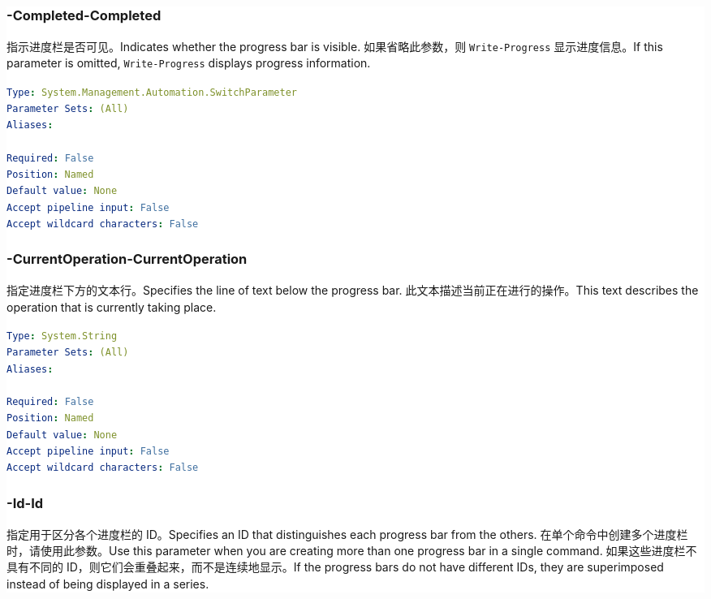 ### <span data-ttu-id="388b5-127">-Completed</span><span class="sxs-lookup"><span data-stu-id="388b5-127">-Completed</span></span>

<span data-ttu-id="388b5-128">指示进度栏是否可见。</span><span class="sxs-lookup"><span data-stu-id="388b5-128">Indicates whether the progress bar is visible.</span></span>
<span data-ttu-id="388b5-129">如果省略此参数，则 `Write-Progress` 显示进度信息。</span><span class="sxs-lookup"><span data-stu-id="388b5-129">If this parameter is omitted, `Write-Progress` displays progress information.</span></span>

```yaml
Type: System.Management.Automation.SwitchParameter
Parameter Sets: (All)
Aliases:

Required: False
Position: Named
Default value: None
Accept pipeline input: False
Accept wildcard characters: False
```

### <span data-ttu-id="388b5-130">-CurrentOperation</span><span class="sxs-lookup"><span data-stu-id="388b5-130">-CurrentOperation</span></span>

<span data-ttu-id="388b5-131">指定进度栏下方的文本行。</span><span class="sxs-lookup"><span data-stu-id="388b5-131">Specifies the line of text below the progress bar.</span></span>
<span data-ttu-id="388b5-132">此文本描述当前正在进行的操作。</span><span class="sxs-lookup"><span data-stu-id="388b5-132">This text describes the operation that is currently taking place.</span></span>

```yaml
Type: System.String
Parameter Sets: (All)
Aliases:

Required: False
Position: Named
Default value: None
Accept pipeline input: False
Accept wildcard characters: False
```

### <span data-ttu-id="388b5-133">-Id</span><span class="sxs-lookup"><span data-stu-id="388b5-133">-Id</span></span>

<span data-ttu-id="388b5-134">指定用于区分各个进度栏的 ID。</span><span class="sxs-lookup"><span data-stu-id="388b5-134">Specifies an ID that distinguishes each progress bar from the others.</span></span> <span data-ttu-id="388b5-135">在单个命令中创建多个进度栏时，请使用此参数。</span><span class="sxs-lookup"><span data-stu-id="388b5-135">Use this parameter when you are creating more than one progress bar in a single command.</span></span> <span data-ttu-id="388b5-136">如果这些进度栏不具有不同的 ID，则它们会重叠起来，而不是连续地显示。</span><span class="sxs-lookup"><span data-stu-id="388b5-136">If the progress bars do not have different IDs, they are superimposed instead of being displayed in a series.</span></span>
